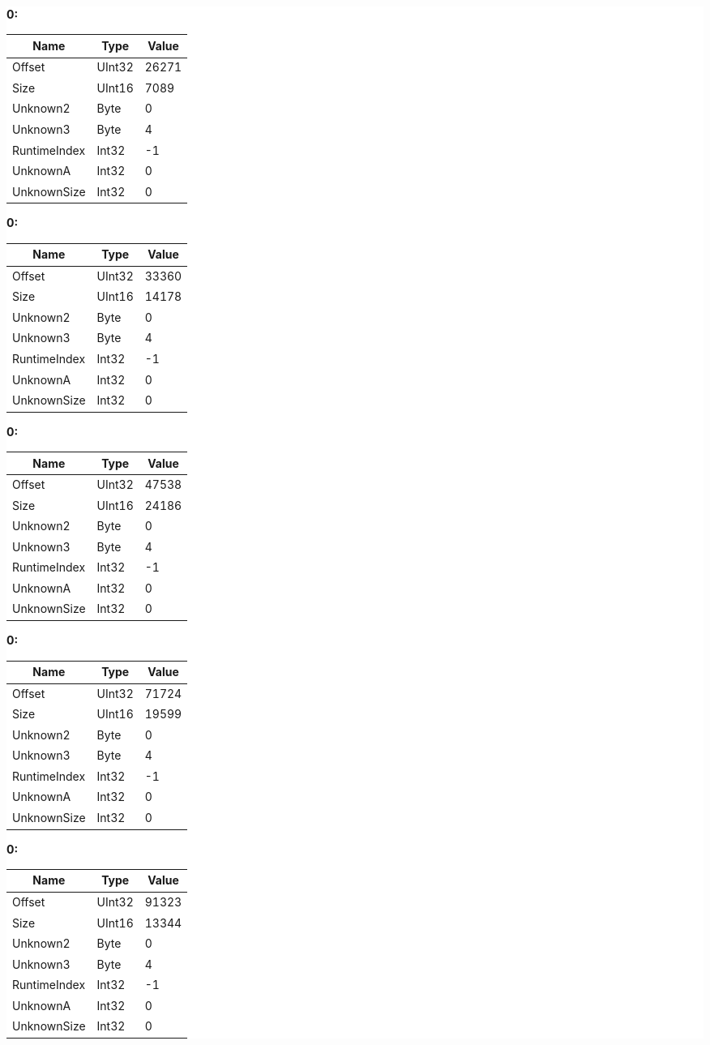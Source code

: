 
**0:**

Name	| Type	| Value
---	|---	|---	|
Offset	|UInt32	|26271
Size	|UInt16	|7089
Unknown2	|Byte	|0
Unknown3	|Byte	|4
RuntimeIndex	|Int32	|-1
UnknownA	|Int32	|0
UnknownSize	|Int32	|0


**0:**

Name	| Type	| Value
---	|---	|---	|
Offset	|UInt32	|33360
Size	|UInt16	|14178
Unknown2	|Byte	|0
Unknown3	|Byte	|4
RuntimeIndex	|Int32	|-1
UnknownA	|Int32	|0
UnknownSize	|Int32	|0


**0:**

Name	| Type	| Value
---	|---	|---	|
Offset	|UInt32	|47538
Size	|UInt16	|24186
Unknown2	|Byte	|0
Unknown3	|Byte	|4
RuntimeIndex	|Int32	|-1
UnknownA	|Int32	|0
UnknownSize	|Int32	|0


**0:**

Name	| Type	| Value
---	|---	|---	|
Offset	|UInt32	|71724
Size	|UInt16	|19599
Unknown2	|Byte	|0
Unknown3	|Byte	|4
RuntimeIndex	|Int32	|-1
UnknownA	|Int32	|0
UnknownSize	|Int32	|0


**0:**

Name	| Type	| Value
---	|---	|---	|
Offset	|UInt32	|91323
Size	|UInt16	|13344
Unknown2	|Byte	|0
Unknown3	|Byte	|4
RuntimeIndex	|Int32	|-1
UnknownA	|Int32	|0
UnknownSize	|Int32	|0
